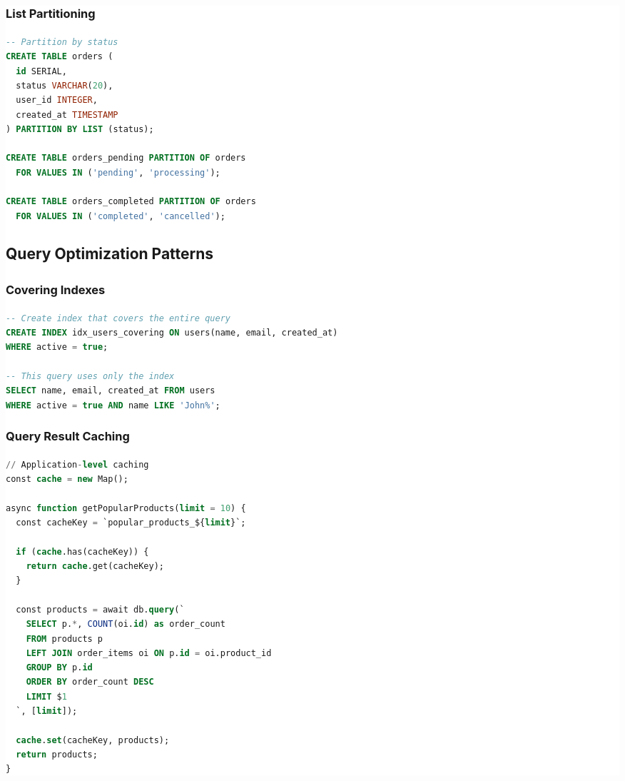 ```sql
```

### List Partitioning

```sql
-- Partition by status
CREATE TABLE orders (
  id SERIAL,
  status VARCHAR(20),
  user_id INTEGER,
  created_at TIMESTAMP
) PARTITION BY LIST (status);

CREATE TABLE orders_pending PARTITION OF orders
  FOR VALUES IN ('pending', 'processing');

CREATE TABLE orders_completed PARTITION OF orders
  FOR VALUES IN ('completed', 'cancelled');
```

## Query Optimization Patterns

### Covering Indexes

```sql
-- Create index that covers the entire query
CREATE INDEX idx_users_covering ON users(name, email, created_at)
WHERE active = true;

-- This query uses only the index
SELECT name, email, created_at FROM users
WHERE active = true AND name LIKE 'John%';
```

### Query Result Caching

```sql
// Application-level caching
const cache = new Map();

async function getPopularProducts(limit = 10) {
  const cacheKey = `popular_products_${limit}`;

  if (cache.has(cacheKey)) {
    return cache.get(cacheKey);
  }

  const products = await db.query(`
    SELECT p.*, COUNT(oi.id) as order_count
    FROM products p
    LEFT JOIN order_items oi ON p.id = oi.product_id
    GROUP BY p.id
    ORDER BY order_count DESC
    LIMIT $1
  `, [limit]);

  cache.set(cacheKey, products);
  return products;
}
```
